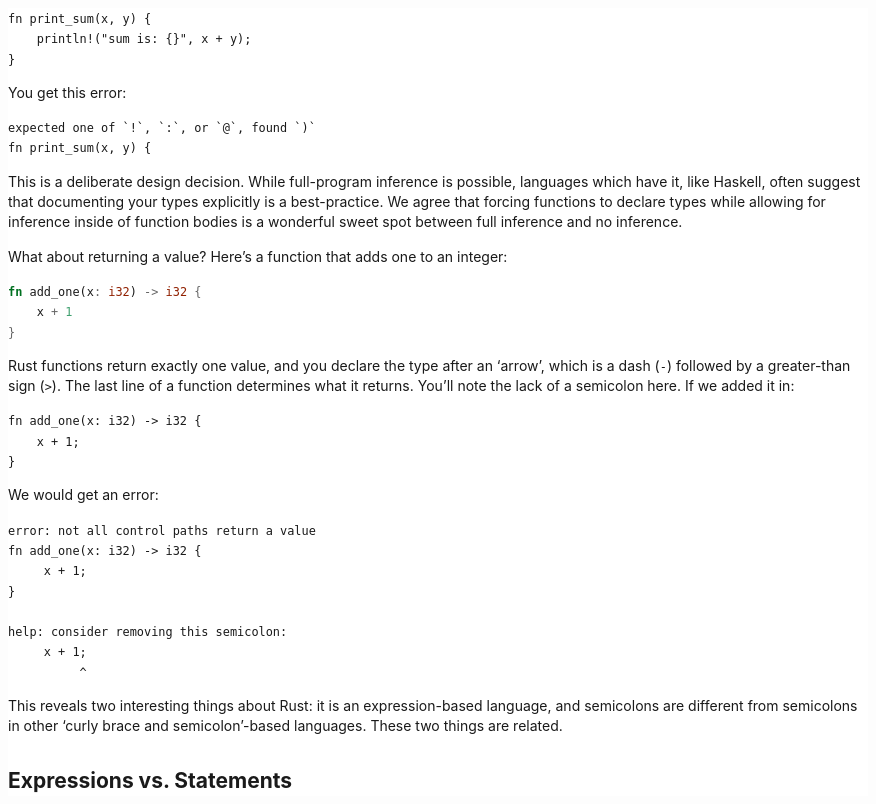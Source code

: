 ```rust,ignore
fn print_sum(x, y) {
    println!("sum is: {}", x + y);
}
```

You get this error:

```text
expected one of `!`, `:`, or `@`, found `)`
fn print_sum(x, y) {
```

This is a deliberate design decision. While full-program inference is possible,
languages which have it, like Haskell, often suggest that documenting your
types explicitly is a best-practice. We agree that forcing functions to declare
types while allowing for inference inside of function bodies is a wonderful
sweet spot between full inference and no inference.

What about returning a value? Here’s a function that adds one to an integer:

```rust
fn add_one(x: i32) -> i32 {
    x + 1
}
```

Rust functions return exactly one value, and you declare the type after an
‘arrow’, which is a dash (`-`) followed by a greater-than sign (`>`). The last
line of a function determines what it returns. You’ll note the lack of a
semicolon here. If we added it in:

```rust,ignore
fn add_one(x: i32) -> i32 {
    x + 1;
}
```

We would get an error:

```text
error: not all control paths return a value
fn add_one(x: i32) -> i32 {
     x + 1;
}

help: consider removing this semicolon:
     x + 1;
          ^
```

This reveals two interesting things about Rust: it is an expression-based
language, and semicolons are different from semicolons in other ‘curly brace
and semicolon’-based languages. These two things are related.

## Expressions vs. Statements
